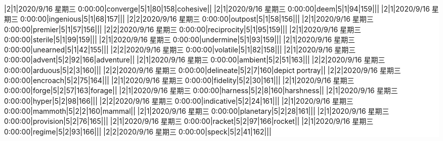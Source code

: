 |2|1|2020/9/16 星期三 0:00:00|converge|5|1|80|158|cohesive||
|2|1|2020/9/16 星期三 0:00:00|deem|5|1|94|159|||
|2|1|2020/9/16 星期三 0:00:00|ingenious|5|1|68|157|||
|2|2|2020/9/16 星期三 0:00:00|outpost|5|1|58|156|||
|2|1|2020/9/16 星期三 0:00:00|premier|5|1|57|156|||
|2|2|2020/9/16 星期三 0:00:00|reciprocity|5|1|95|159|||
|2|1|2020/9/16 星期三 0:00:00|sterile|5|1|99|159|||
|2|1|2020/9/16 星期三 0:00:00|undermine|5|1|93|159|||
|2|1|2020/9/16 星期三 0:00:00|unearned|5|1|42|155|||
|2|2|2020/9/16 星期三 0:00:00|volatile|5|1|82|158|||
|2|1|2020/9/16 星期三 0:00:00|advent|5|2|92|166|adventure||
|2|1|2020/9/16 星期三 0:00:00|ambient|5|2|51|163|||
|2|2|2020/9/16 星期三 0:00:00|arduous|5|2|3|160|||
|2|2|2020/9/16 星期三 0:00:00|delineate|5|2|7|160|depict portray||
|2|2|2020/9/16 星期三 0:00:00|encroach|5|2|75|164|||
|2|1|2020/9/16 星期三 0:00:00|fidelity|5|2|30|161|||
|2|1|2020/9/16 星期三 0:00:00|forge|5|2|57|163|forage||
|2|1|2020/9/16 星期三 0:00:00|harness|5|2|8|160|harshness||
|2|1|2020/9/16 星期三 0:00:00|hyper|5|2|98|166|||
|2|2|2020/9/16 星期三 0:00:00|indicative|5|2|24|161|||
|2|1|2020/9/16 星期三 0:00:00|mammoth|5|2|2|160|mammal||
|2|1|2020/9/16 星期三 0:00:00|planetary|5|2|28|161|||
|2|1|2020/9/16 星期三 0:00:00|provision|5|2|76|165|||
|2|1|2020/9/16 星期三 0:00:00|racket|5|2|97|166|rocket||
|2|1|2020/9/16 星期三 0:00:00|regime|5|2|93|166|||
|2|2|2020/9/16 星期三 0:00:00|speck|5|2|41|162|||
